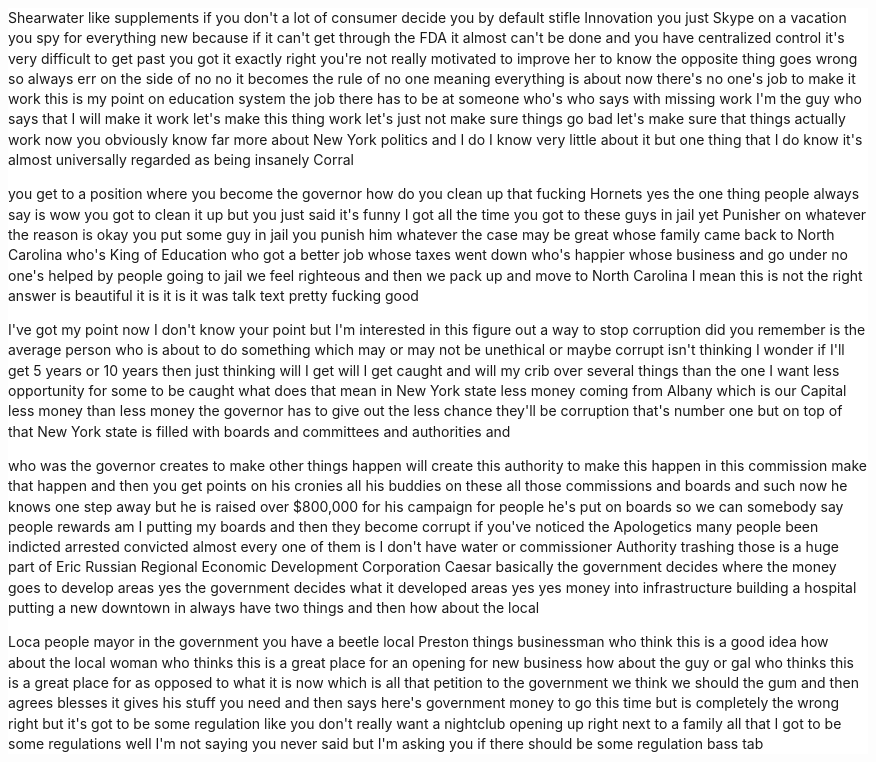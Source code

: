 <timemark seconds="4264" />

Shearwater like supplements if you don't a lot of consumer decide you by default stifle Innovation you just Skype on a vacation you spy for everything new because if it can't get through the FDA it almost can't be done and you have centralized control it's very difficult to get past you got it exactly right you're not really motivated to improve her to know the opposite thing goes wrong so always err on the side of no no it becomes the rule of no one meaning everything is about now there's no one's job to make it work this is my point on education system the job there has to be at someone who's who says with missing work I'm the guy who says that I will make it work let's make this thing work let's just not make sure things go bad let's make sure that things actually work now you obviously know far more about New York politics and I do I know very little about it but one thing that I do know it's almost universally regarded as being insanely Corral

<timemark seconds="4324" />

you get to a position where you become the governor how do you clean up that fucking Hornets yes the one thing people always say is wow you got to clean it up but you just said it's funny I got all the time you got to these guys in jail yet Punisher on whatever the reason is okay you put some guy in jail you punish him whatever the case may be great whose family came back to North Carolina who's King of Education who got a better job whose taxes went down who's happier whose business and go under no one's helped by people going to jail we feel righteous and then we pack up and move to North Carolina I mean this is not the right answer is beautiful it is it is it was talk text pretty fucking good

<timemark seconds="4384" />

I've got my point now I don't know your point but I'm interested in this figure out a way to stop corruption did you remember is the average person who is about to do something which may or may not be unethical or maybe corrupt isn't thinking I wonder if I'll get 5 years or 10 years then just thinking will I get will I get caught and will my crib over several things than the one I want less opportunity for some to be caught what does that mean in New York state less money coming from Albany which is our Capital less money than less money the governor has to give out the less chance they'll be corruption that's number one but on top of that New York state is filled with boards and committees and authorities and

<timemark seconds="4444" />

who was the governor creates to make other things happen will create this authority to make this happen in this commission make that happen and then you get points on his cronies all his buddies on these all those commissions and boards and such now he knows one step away but he is raised over $800,000 for his campaign for people he's put on boards so we can somebody say people rewards am I putting my boards and then they become corrupt if you've noticed the Apologetics many people been indicted arrested convicted almost every one of them is I don't have water or commissioner Authority trashing those is a huge part of Eric Russian Regional Economic Development Corporation Caesar basically the government decides where the money goes to develop areas yes the government decides what it developed areas yes yes money into infrastructure building a hospital putting a new downtown in always have two things and then how about the local

<timemark seconds="4504" />

Loca people mayor in the government you have a beetle local Preston things businessman who think this is a good idea how about the local woman who thinks this is a great place for an opening for new business how about the guy or gal who thinks this is a great place for as opposed to what it is now which is all that petition to the government we think we should the gum and then agrees blesses it gives his stuff you need and then says here's government money to go this time but is completely the wrong right but it's got to be some regulation like you don't really want a nightclub opening up right next to a family all that I got to be some regulations well I'm not saying you never said but I'm asking you if there should be some regulation bass tab
